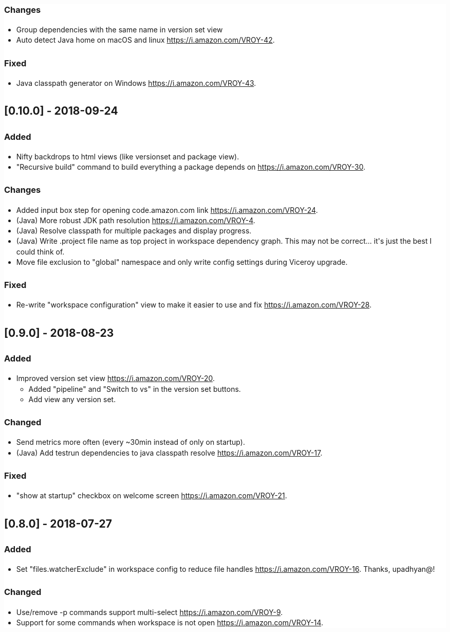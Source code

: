 ### Changes
- Group dependencies with the same name in version set view
- Auto detect Java home on macOS and linux https://i.amazon.com/VROY-42.

### Fixed
- Java classpath generator on Windows https://i.amazon.com/VROY-43.

## [0.10.0] - 2018-09-24
### Added
- Nifty backdrops to html views (like versionset and package view).
- "Recursive build" command to build everything a package depends on https://i.amazon.com/VROY-30.

### Changes
- Added input box step for opening code.amazon.com link https://i.amazon.com/VROY-24.
- (Java) More robust JDK path resolution https://i.amazon.com/VROY-4.
- (Java) Resolve classpath for multiple packages and display progress.
- (Java) Write .project file name as top project in workspace dependency graph. This may not be correct... it's just the best I could think of.
- Move file exclusion to "global" namespace and only write config settings during Viceroy upgrade.

### Fixed
- Re-write "workspace configuration" view to make it easier to use and fix https://i.amazon.com/VROY-28.

## [0.9.0] - 2018-08-23
### Added
- Improved version set view https://i.amazon.com/VROY-20.
  - Added "pipeline" and "Switch to vs" in the version set buttons.
  - Add view any version set.

### Changed
- Send metrics more often (every ~30min instead of only on startup).
- (Java) Add testrun dependencies to java classpath resolve https://i.amazon.com/VROY-17.

### Fixed
- "show at startup" checkbox on welcome screen https://i.amazon.com/VROY-21.

## [0.8.0] - 2018-07-27
### Added
- Set "files.watcherExclude" in workspace config to reduce file handles https://i.amazon.com/VROY-16. Thanks, upadhyan@!

### Changed
- Use/remove -p commands support multi-select https://i.amazon.com/VROY-9.
- Support for some commands when workspace is not open https://i.amazon.com/VROY-14.
